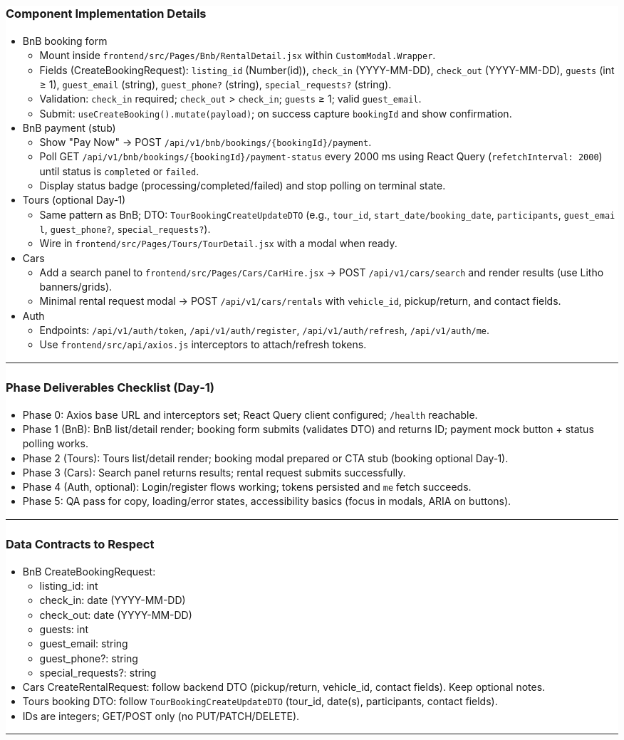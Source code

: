### Component Implementation Details
- BnB booking form
  - Mount inside `frontend/src/Pages/Bnb/RentalDetail.jsx` within `CustomModal.Wrapper`.
  - Fields (CreateBookingRequest): `listing_id` (Number(id)), `check_in` (YYYY-MM-DD), `check_out` (YYYY-MM-DD), `guests` (int ≥ 1), `guest_email` (string), `guest_phone?` (string), `special_requests?` (string).
  - Validation: `check_in` required; `check_out` > `check_in`; `guests` ≥ 1; valid `guest_email`.
  - Submit: `useCreateBooking().mutate(payload)`; on success capture `bookingId` and show confirmation.
- BnB payment (stub)
  - Show "Pay Now" → POST `/api/v1/bnb/bookings/{bookingId}/payment`.
  - Poll GET `/api/v1/bnb/bookings/{bookingId}/payment-status` every 2000 ms using React Query (`refetchInterval: 2000`) until status is `completed` or `failed`.
  - Display status badge (processing/completed/failed) and stop polling on terminal state.
- Tours (optional Day‑1)
  - Same pattern as BnB; DTO: `TourBookingCreateUpdateDTO` (e.g., `tour_id`, `start_date/booking_date`, `participants`, `guest_email`, `guest_phone?`, `special_requests?`).
  - Wire in `frontend/src/Pages/Tours/TourDetail.jsx` with a modal when ready.
- Cars
  - Add a search panel to `frontend/src/Pages/Cars/CarHire.jsx` → POST `/api/v1/cars/search` and render results (use Litho banners/grids).
  - Minimal rental request modal → POST `/api/v1/cars/rentals` with `vehicle_id`, pickup/return, and contact fields.
- Auth
  - Endpoints: `/api/v1/auth/token`, `/api/v1/auth/register`, `/api/v1/auth/refresh`, `/api/v1/auth/me`.
  - Use `frontend/src/api/axios.js` interceptors to attach/refresh tokens.

---

### Phase Deliverables Checklist (Day‑1)
- Phase 0: Axios base URL and interceptors set; React Query client configured; `/health` reachable.
- Phase 1 (BnB): BnB list/detail render; booking form submits (validates DTO) and returns ID; payment mock button + status polling works.
- Phase 2 (Tours): Tours list/detail render; booking modal prepared or CTA stub (booking optional Day‑1).
- Phase 3 (Cars): Search panel returns results; rental request submits successfully.
- Phase 4 (Auth, optional): Login/register flows working; tokens persisted and `me` fetch succeeds.
- Phase 5: QA pass for copy, loading/error states, accessibility basics (focus in modals, ARIA on buttons).

---

### Data Contracts to Respect
- BnB CreateBookingRequest:
  - listing_id: int
  - check_in: date (YYYY-MM-DD)
  - check_out: date (YYYY-MM-DD)
  - guests: int
  - guest_email: string
  - guest_phone?: string
  - special_requests?: string
- Cars CreateRentalRequest: follow backend DTO (pickup/return, vehicle_id, contact fields). Keep optional notes.
- Tours booking DTO: follow `TourBookingCreateUpdateDTO` (tour_id, date(s), participants, contact fields).
- IDs are integers; GET/POST only (no PUT/PATCH/DELETE).

---